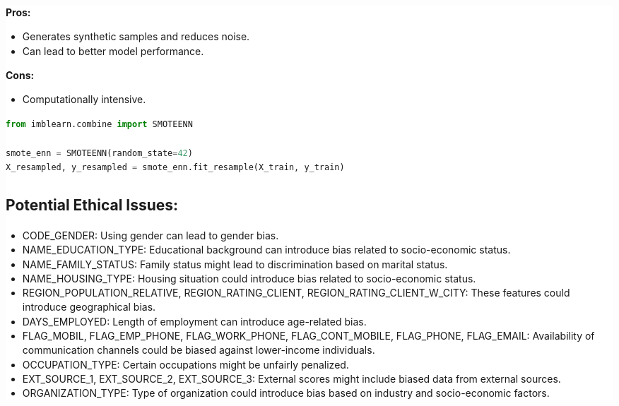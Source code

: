    **Pros:**

   - Generates synthetic samples and reduces noise.
   - Can lead to better model performance.

   **Cons:**

   - Computationally intensive.

   ```python
   from imblearn.combine import SMOTEENN

   smote_enn = SMOTEENN(random_state=42)
   X_resampled, y_resampled = smote_enn.fit_resample(X_train, y_train)
   ```
## Potential Ethical Issues:
- CODE_GENDER: Using gender can lead to gender bias.
- NAME_EDUCATION_TYPE: Educational background can introduce bias related to socio-economic status.
- NAME_FAMILY_STATUS: Family status might lead to discrimination based on marital status.
- NAME_HOUSING_TYPE: Housing situation could introduce bias related to socio-economic status.
- REGION_POPULATION_RELATIVE, REGION_RATING_CLIENT, REGION_RATING_CLIENT_W_CITY: These features could introduce geographical bias.
- DAYS_EMPLOYED: Length of employment can introduce age-related bias.
- FLAG_MOBIL, FLAG_EMP_PHONE, FLAG_WORK_PHONE, FLAG_CONT_MOBILE, FLAG_PHONE, FLAG_EMAIL: Availability of communication channels could be biased against lower-income individuals.
- OCCUPATION_TYPE: Certain occupations might be unfairly penalized.
- EXT_SOURCE_1, EXT_SOURCE_2, EXT_SOURCE_3: External scores might include biased data from external sources.
- ORGANIZATION_TYPE: Type of organization could introduce bias based on industry and socio-economic factors.
